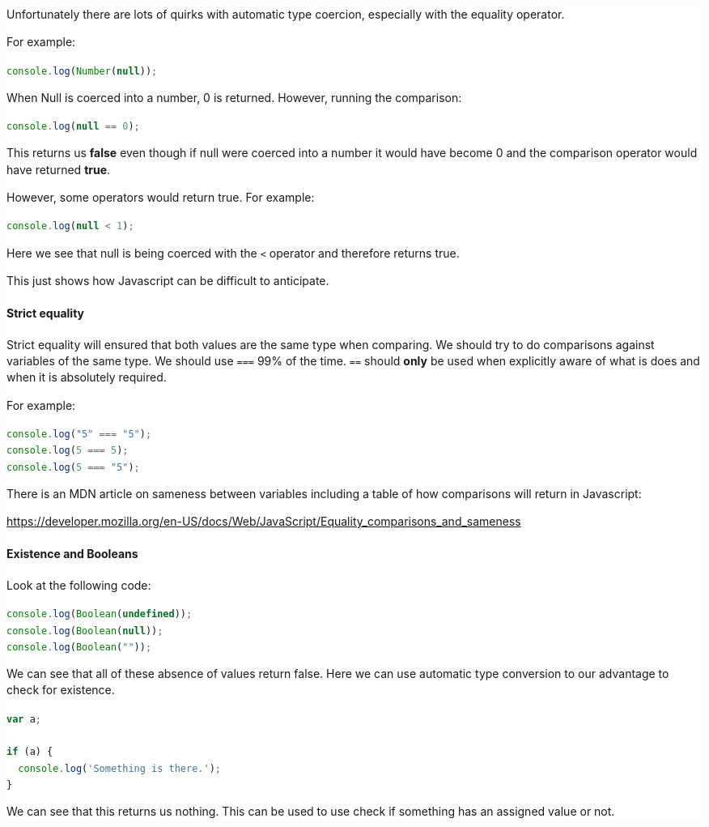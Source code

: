 Unfortunately there are lots of quirks with automatic type coercion, especially with the equality operator.

For example:
```javascript {cmd="node"}
console.log(Number(null));
```
When Null is coerced into a number, 0 is returned. However, running the comparison:
```javascript {cmd="node"}
console.log(null == 0);
```
This returns us **false** even though if null were coerced into a number it would have become 0 and the comparison operator would have returned **true**.

However, some operators would return true. For example:
```javascript {cmd="node"}
console.log(null < 1);
```
Here we see that null is being coerced with the `<` operator and therefore returns true.

This just shows how Javascript can be difficult to anticipate.

#### Strict equality
Strict equality will ensured that both values are the same type when comparing.
We should try to do comparisons against variables of the same type. We should use `===` 99% of the time. `==` should **only** be used when explicitly aware of what is does and when it is absolutely required.

For example:
```javascript {cmd="node"}
console.log("5" === "5");
console.log(5 === 5);
console.log(5 === "5");
```
There is an MDN article on sameness between variables including a table of how comparisons will return in Javascript:

https://developer.mozilla.org/en-US/docs/Web/JavaScript/Equality_comparisons_and_sameness

#### Existence and Booleans
Look at the following code:
```javascript {cmd="node"}
console.log(Boolean(undefined));
console.log(Boolean(null));
console.log(Boolean(""));
```
We can see that all of these absence of values return false. Here we can use automatic type conversion to our advantage to check for existence.

```javascript {cmd="node"}
var a;

if (a) {
  console.log('Something is there.');
}
```
We can see that this returns us nothing. This can be used to use check if something has an assigned value or not.
